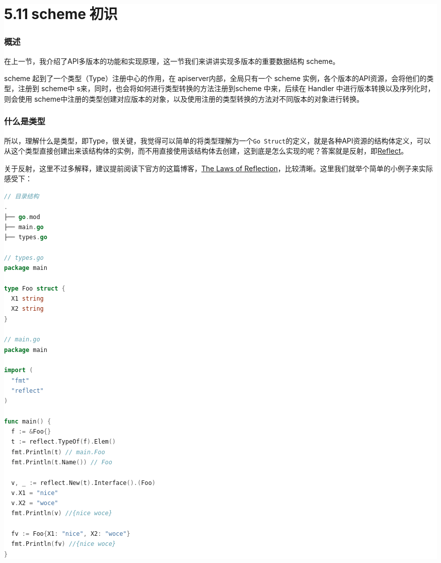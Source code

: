# 5.11 scheme 初识

### 概述

在上一节，我介绍了API多版本的功能和实现原理，这一节我们来讲讲实现多版本的重要数据结构 scheme。

scheme 起到了一个类型（Type）注册中心的作用，在 apiserver内部，全局只有一个 scheme 实例，各个版本的API资源，会将他们的类型，注册到 scheme中 s来，同时，也会将如何进行类型转换的方法注册到scheme 中来，后续在 Handler 中进行版本转换以及序列化时，则会使用 scheme中注册的类型创建对应版本的对象，以及使用注册的类型转换的方法对不同版本的对象进行转换。

### 什么是类型

所以，理解什么是类型，即Type，很关键，我觉得可以简单的将类型理解为一个`Go Struct`的定义，就是各种API资源的结构体定义，可以从这个类型直接创建出来该结构体的实例，而不用直接使用该结构体去创建，这到底是怎么实现的呢？答案就是反射，即[Reflect](https://pkg.go.dev/reflect)。

关于反射，这里不过多解释，建议提前阅读下官方的这篇博客，[The Laws of Reflection](https://go.dev/blog/laws-of-reflection)，比较清晰。这里我们就举个简单的小例子来实际感受下：

```go
// 目录结构
.
├── go.mod
├── main.go
├── types.go

// types.go
package main

type Foo struct {
  X1 string
  X2 string
}

// main.go
package main

import (
  "fmt"
  "reflect"
)

func main() {
  f := &Foo{}
  t := reflect.TypeOf(f).Elem()
  fmt.Println(t) // main.Foo
  fmt.Println(t.Name()) // Foo

  v, _ := reflect.New(t).Interface().(Foo)
  v.X1 = "nice"
  v.X2 = "woce"
  fmt.Println(v) //{nice woce}

  fv := Foo{X1: "nice", X2: "woce"}
  fmt.Println(fv) //{nice woce}
}
```
